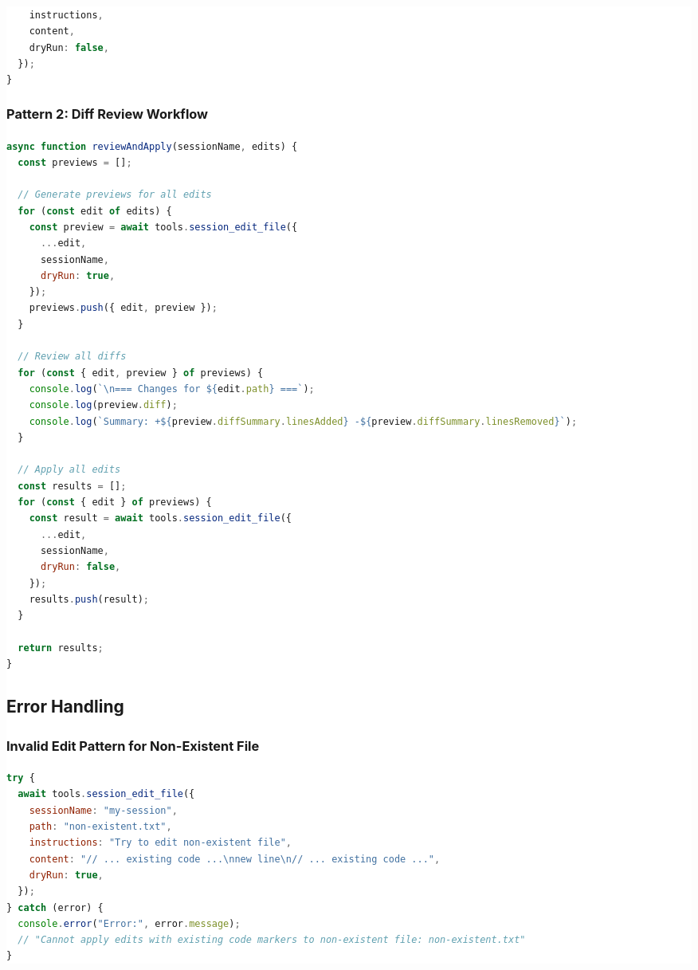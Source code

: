 ```javascript
    instructions,
    content,
    dryRun: false,
  });
}
```

### Pattern 2: Diff Review Workflow

```javascript
async function reviewAndApply(sessionName, edits) {
  const previews = [];

  // Generate previews for all edits
  for (const edit of edits) {
    const preview = await tools.session_edit_file({
      ...edit,
      sessionName,
      dryRun: true,
    });
    previews.push({ edit, preview });
  }

  // Review all diffs
  for (const { edit, preview } of previews) {
    console.log(`\n=== Changes for ${edit.path} ===`);
    console.log(preview.diff);
    console.log(`Summary: +${preview.diffSummary.linesAdded} -${preview.diffSummary.linesRemoved}`);
  }

  // Apply all edits
  const results = [];
  for (const { edit } of previews) {
    const result = await tools.session_edit_file({
      ...edit,
      sessionName,
      dryRun: false,
    });
    results.push(result);
  }

  return results;
}
```

## Error Handling

### Invalid Edit Pattern for Non-Existent File

```javascript
try {
  await tools.session_edit_file({
    sessionName: "my-session",
    path: "non-existent.txt",
    instructions: "Try to edit non-existent file",
    content: "// ... existing code ...\nnew line\n// ... existing code ...",
    dryRun: true,
  });
} catch (error) {
  console.error("Error:", error.message);
  // "Cannot apply edits with existing code markers to non-existent file: non-existent.txt"
}
```